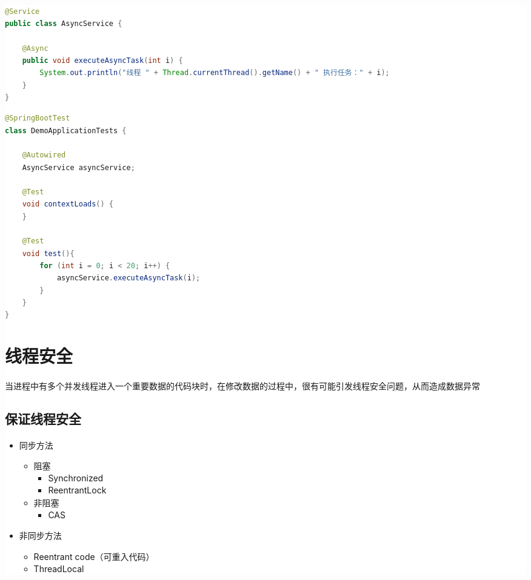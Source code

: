 

```java
@Service
public class AsyncService {

    @Async
    public void executeAsyncTask(int i) {
        System.out.println("线程 " + Thread.currentThread().getName() + " 执行任务：" + i);
    }
}
```



```java
@SpringBootTest
class DemoApplicationTests {

    @Autowired
    AsyncService asyncService;

    @Test
    void contextLoads() {
    }

    @Test
    void test(){
        for (int i = 0; i < 20; i++) {
            asyncService.executeAsyncTask(i);
        }
    }
}
```





# 线程安全

当进程中有多个并发线程进入一个重要数据的代码块时，在修改数据的过程中，很有可能引发线程安全问题，从而造成数据异常 



## 保证线程安全

+ 同步方法

  + 阻塞
    + Synchronized
    + ReentrantLock
  + 非阻塞
    + CAS

  

+ 非同步方法

  + Reentrant code（可重入代码）
  + ThreadLocal











